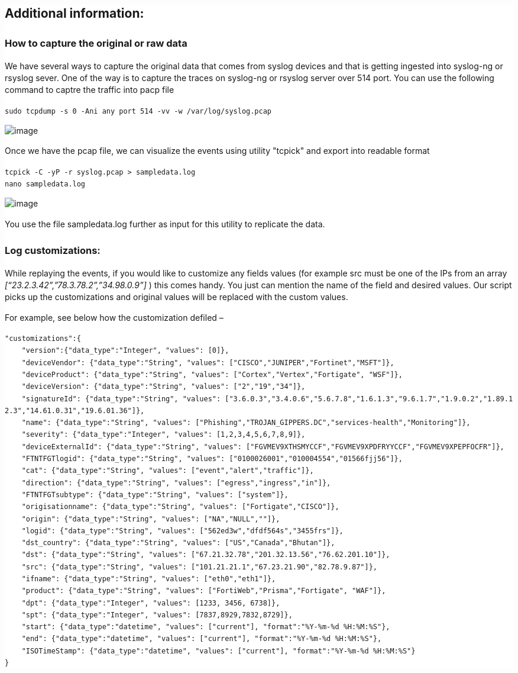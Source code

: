 ## Additional information:

### How to capture the original or raw data
We have several ways to capture the original data that comes from syslog devices and that is getting ingested into syslog-ng or rsyslog sever. One of the way is to capture the traces on syslog-ng or rsyslog server over 514 port. You can use the following command to captre the traffic into pacp file 
	
	sudo tcpdump -s 0 -Ani any port 514 -vv -w /var/log/syslog.pcap
	
![image](https://user-images.githubusercontent.com/10404181/171227166-a146f7e1-a27a-414e-9c68-bee23dee22a8.png)

Once we have the pcap file, we can visualize the events using utility "tcpick" and export into readable format
	
	tcpick -C -yP -r syslog.pcap > sampledata.log
	nano sampledata.log

![image](https://user-images.githubusercontent.com/10404181/171228705-d1ef47c8-25ad-4016-9a5f-14aaa2a61c51.png)


You use the file sampledata.log further as input for this utility to replicate the data.

### Log customizations:
While replaying the events, if you would like to customize any fields values (for example src must be one of the IPs from an array _[“23.2.3.42”,”78.3.78.2”,”34.98.0.9”]_ ) this comes handy. You just can mention the name of the field and desired values. Our script picks up the customizations and original values will be replaced with the custom values. 

For example, see below how the customization defiled – 

		
	"customizations":{
        "version":{"data_type":"Integer", "values": [0]},
        "deviceVendor": {"data_type":"String", "values": ["CISCO","JUNIPER","Fortinet","MSFT"]},
        "deviceProduct": {"data_type":"String", "values": ["Cortex","Vertex","Fortigate", "WSF"]},
        "deviceVersion": {"data_type":"String", "values": ["2","19","34"]},
        "signatureId": {"data_type":"String", "values": ["3.6.0.3","3.4.0.6","5.6.7.8","1.6.1.3","9.6.1.7","1.9.0.2","1.89.12.3","14.61.0.31","19.6.01.36"]},
        "name": {"data_type":"String", "values": ["Phishing","TROJAN_GIPPERS.DC","services-health","Monitoring"]},
        "severity": {"data_type":"Integer", "values": [1,2,3,4,5,6,7,8,9]},
        "deviceExternalId": {"data_type":"String", "values": ["FGVMEV9XTHSMYCCF","FGVMEV9XPDFRYYCCF","FGVMEV9XPEPFOCFR"]},
        "FTNTFGTlogid": {"data_type":"String", "values": ["0100026001","010004554","01566fjj56"]},
        "cat": {"data_type":"String", "values": ["event","alert","traffic"]},
        "direction": {"data_type":"String", "values": ["egress","ingress","in"]},
        "FTNTFGTsubtype": {"data_type":"String", "values": ["system"]},
        "origisationname": {"data_type":"String", "values": ["Fortigate","CISCO"]},
        "origin": {"data_type":"String", "values": ["NA","NULL",""]},
        "logid": {"data_type":"String", "values": ["562ed3w","dfdf564s","3455frs"]},
        "dst_country": {"data_type":"String", "values": ["US","Canada","Bhutan"]},
        "dst": {"data_type":"String", "values": ["67.21.32.78","201.32.13.56","76.62.201.10"]},
        "src": {"data_type":"String", "values": ["101.21.21.1","67.23.21.90","82.78.9.87"]},
        "ifname": {"data_type":"String", "values": ["eth0","eth1"]},
        "product": {"data_type":"String", "values": ["FortiWeb","Prisma","Fortigate", "WAF"]},
        "dpt": {"data_type":"Integer", "values": [1233, 3456, 6738]},
        "spt": {"data_type":"Integer", "values": [7837,8929,7832,8729]},
        "start": {"data_type":"datetime", "values": ["current"], "format":"%Y-%m-%d %H:%M:%S"},
        "end": {"data_type":"datetime", "values": ["current"], "format":"%Y-%m-%d %H:%M:%S"},
        "ISOTimeStamp": {"data_type":"datetime", "values": ["current"], "format":"%Y-%m-%d %H:%M:%S"}    
	} 
	